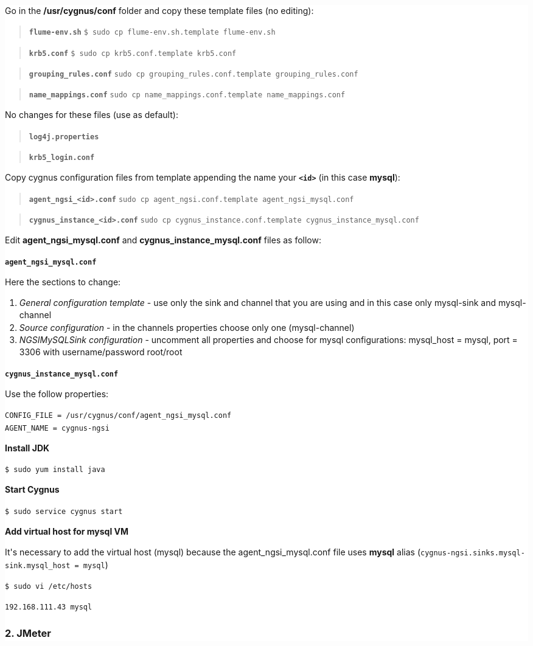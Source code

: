 Go in the **/usr/cygnus/conf** folder and copy these template files (no editing):

>**`flume-env.sh`**	   `$ sudo cp flume-env.sh.template flume-env.sh`

>**`krb5.conf`**    `$ sudo cp krb5.conf.template krb5.conf`

>**`grouping_rules.conf`**  `sudo cp grouping_rules.conf.template grouping_rules.conf`

>**`name_mappings.conf`**  `sudo cp name_mappings.conf.template name_mappings.conf`

No changes for these files (use as default):

>**`log4j.properties`** 	
	
>**`krb5_login.conf`** 

Copy cygnus configuration files from template appending the name your **`<id>`** (in this case **mysql**):

>**`agent_ngsi_<id>.conf`** 		`sudo cp agent_ngsi.conf.template agent_ngsi_mysql.conf`

>**`cygnus_instance_<id>.conf`**  	`sudo cp cygnus_instance.conf.template cygnus_instance_mysql.conf`


Edit **agent_ngsi_mysql.conf** and **cygnus_instance_mysql.conf** files as follow:

**`agent_ngsi_mysql.conf`** 

Here the sections to change:
1.	*General configuration template* - use only the sink and channel that you are using and in this case only mysql-sink and mysql-channel
2.	*Source configuration* - in the channels properties choose only one (mysql-channel)
3.	*NGSIMySQLSink configuration* - uncomment all properties and choose for mysql configurations: mysql_host = mysql, port = 3306 with username/password root/root

**`cygnus_instance_mysql.conf`**

Use the follow properties: 
```text
CONFIG_FILE = /usr/cygnus/conf/agent_ngsi_mysql.conf
AGENT_NAME = cygnus-ngsi
```

**Install JDK**
 
`$ sudo yum install java`

**Start Cygnus**

`$ sudo service cygnus start` 

**Add virtual host for mysql VM**

It's necessary to add the virtual host (mysql) because the agent_ngsi_mysql.conf file uses **mysql** alias (`cygnus-ngsi.sinks.mysql-sink.mysql_host = mysql`) 

`$ sudo vi /etc/hosts`

`192.168.111.43 mysql`

### 2. JMeter ###

